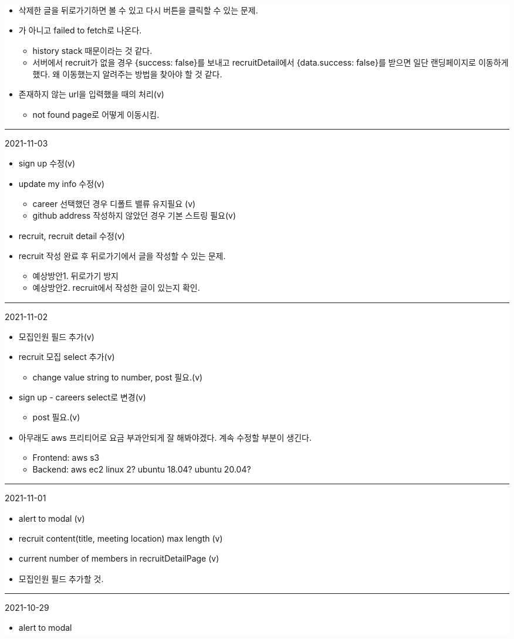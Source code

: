 - 삭제한 글을 뒤로가기하면 볼 수 있고 다시 버튼을 클릭할 수 있는 문제.
- 가 아니고 failed to fetch로 나온다.

  - history stack 때문이라는 것 같다.
  - 서버에서 recruit가 없을 경우 {success: false}를 보내고 recruitDetail에서 {data.success: false}를 받으면
    일단 랜딩페이지로 이동하게 했다. 왜 이동했는지 알려주는 방법을 찾아야 할 것 같다.

- 존재하지 않는 url을 입력했을 때의 처리(v)
  - not found page로 어떻게 이동시킴.

---

2021-11-03

- sign up 수정(v)

- update my info 수정(v)

  - career 선택했던 경우 디폴트 밸류 유지필요 (v)
  - github address 작성하지 않았던 경우 기본 스트링 필요(v)

- recruit, recruit detail 수정(v)

- recruit 작성 완료 후 뒤로가기에서 글을 작성할 수 있는 문제.
  - 예상방안1. 뒤로가기 방지
  - 예상방안2. recruit에서 작성한 글이 있는지 확인.

---

2021-11-02

- 모집인원 필드 추가(v)

- recruit 모집 select 추가(v)

  - change value string to number, post 필요.(v)

- sign up - careers select로 변경(v)

  - post 필요.(v)

- 아무래도 aws 프리티어로 요금 부과안되게 잘 해봐야겠다. 계속 수정할 부분이 생긴다.
  - Frontend: aws s3
  - Backend: aws ec2 linux 2? ubuntu 18.04? ubuntu 20.04?

---

2021-11-01

- alert to modal (v)

- recruit content(title, meeting location) max length (v)

- current number of members in recruitDetailPage (v)

- 모집인원 필드 추가할 것.

---

2021-10-29

- alert to modal
